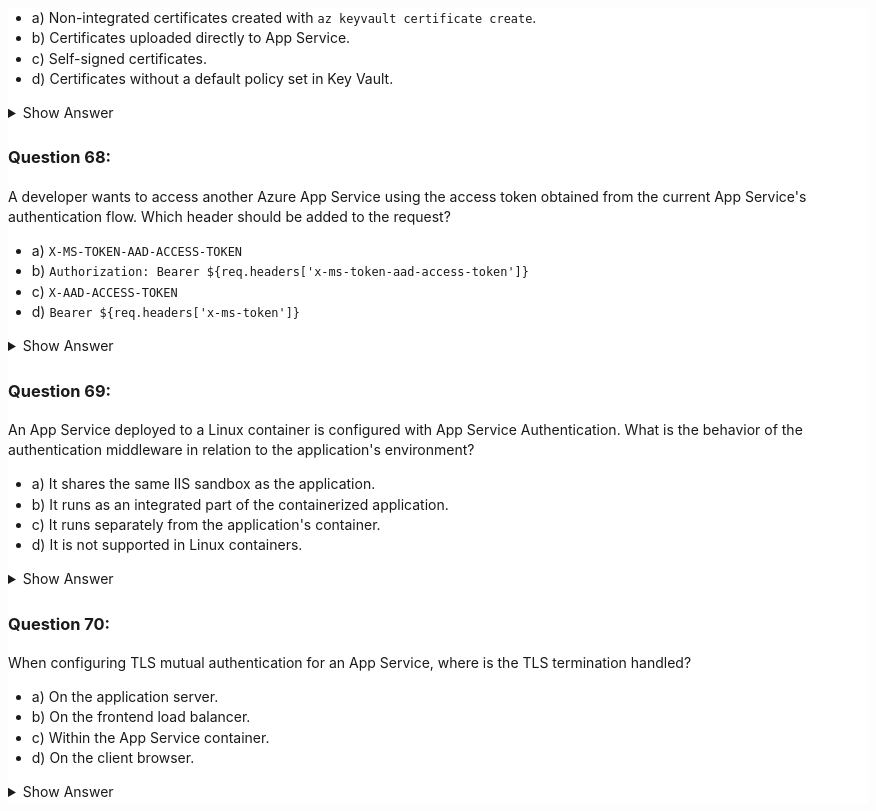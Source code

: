 - a) Non-integrated certificates created with `az keyvault certificate create`.
- b) Certificates uploaded directly to App Service.
- c) Self-signed certificates.
- d) Certificates without a default policy set in Key Vault.

<details><summary>Show Answer</summary></details>

### Question 68:
A developer wants to access another Azure App Service using the access token obtained from the current App Service's authentication flow. Which header should be added to the request?

- a) `X-MS-TOKEN-AAD-ACCESS-TOKEN`
- b) `Authorization: Bearer ${req.headers['x-ms-token-aad-access-token']}`
- c) `X-AAD-ACCESS-TOKEN`
- d) `Bearer ${req.headers['x-ms-token']}`

<details><summary>Show Answer</summary></details>

### Question 69:
An App Service deployed to a Linux container is configured with App Service Authentication. What is the behavior of the authentication middleware in relation to the application's environment?

- a) It shares the same IIS sandbox as the application.
- b) It runs as an integrated part of the containerized application.
- c) It runs separately from the application's container.
- d) It is not supported in Linux containers.

<details><summary>Show Answer</summary></details>

### Question 70:
When configuring TLS mutual authentication for an App Service, where is the TLS termination handled?

- a) On the application server.
- b) On the frontend load balancer.
- c) Within the App Service container.
- d) On the client browser.

<details>
  <summary>Show Answer</summary>
  <b>b) On the frontend load balancer.</b>